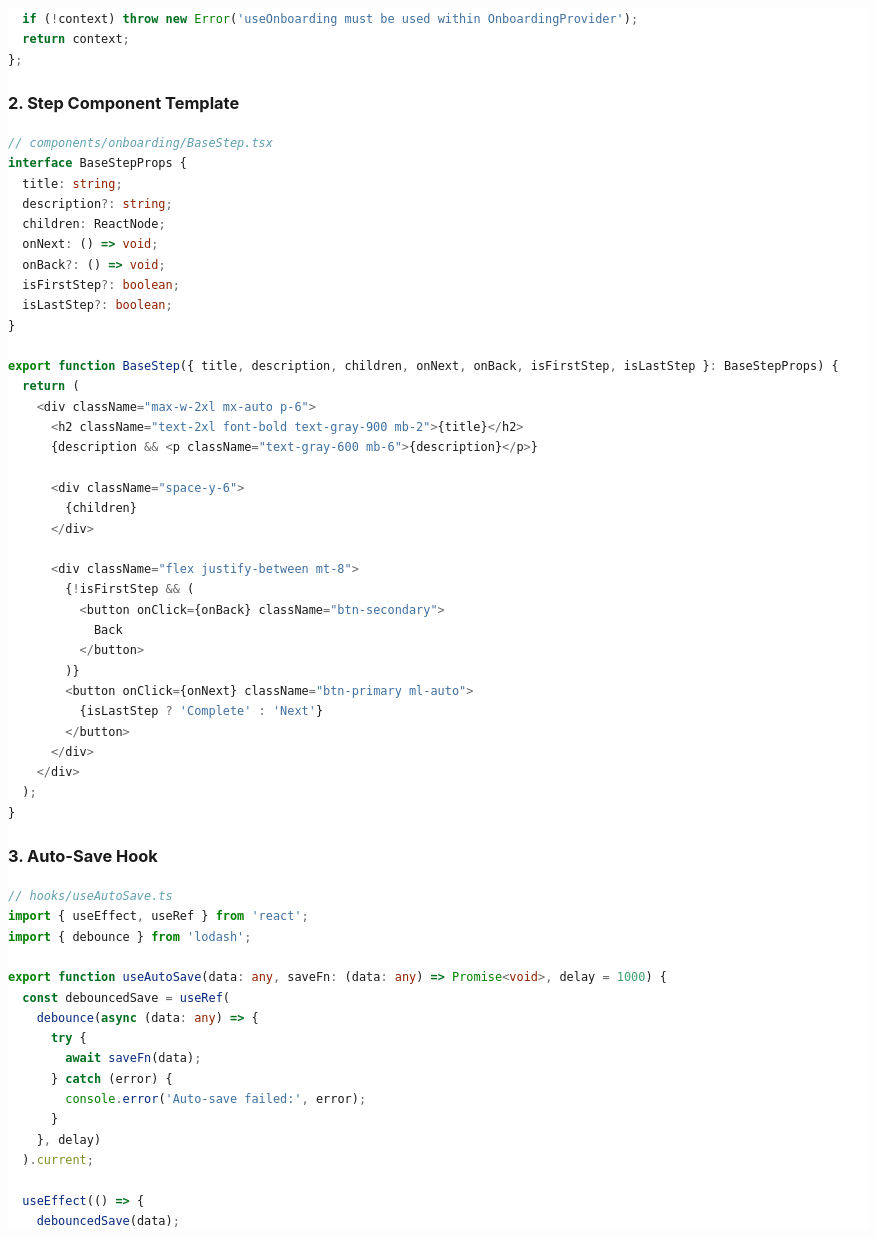```typescript
  if (!context) throw new Error('useOnboarding must be used within OnboardingProvider');
  return context;
};
```

### 2. Step Component Template
```typescript
// components/onboarding/BaseStep.tsx
interface BaseStepProps {
  title: string;
  description?: string;
  children: ReactNode;
  onNext: () => void;
  onBack?: () => void;
  isFirstStep?: boolean;
  isLastStep?: boolean;
}

export function BaseStep({ title, description, children, onNext, onBack, isFirstStep, isLastStep }: BaseStepProps) {
  return (
    <div className="max-w-2xl mx-auto p-6">
      <h2 className="text-2xl font-bold text-gray-900 mb-2">{title}</h2>
      {description && <p className="text-gray-600 mb-6">{description}</p>}
      
      <div className="space-y-6">
        {children}
      </div>
      
      <div className="flex justify-between mt-8">
        {!isFirstStep && (
          <button onClick={onBack} className="btn-secondary">
            Back
          </button>
        )}
        <button onClick={onNext} className="btn-primary ml-auto">
          {isLastStep ? 'Complete' : 'Next'}
        </button>
      </div>
    </div>
  );
}
```

### 3. Auto-Save Hook
```typescript
// hooks/useAutoSave.ts
import { useEffect, useRef } from 'react';
import { debounce } from 'lodash';

export function useAutoSave(data: any, saveFn: (data: any) => Promise<void>, delay = 1000) {
  const debouncedSave = useRef(
    debounce(async (data: any) => {
      try {
        await saveFn(data);
      } catch (error) {
        console.error('Auto-save failed:', error);
      }
    }, delay)
  ).current;

  useEffect(() => {
    debouncedSave(data);
```